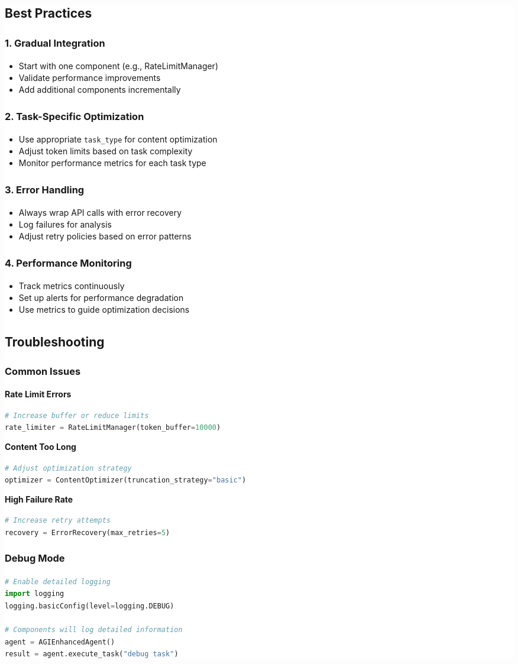 ## Best Practices

### 1. Gradual Integration
- Start with one component (e.g., RateLimitManager)
- Validate performance improvements
- Add additional components incrementally

### 2. Task-Specific Optimization
- Use appropriate `task_type` for content optimization
- Adjust token limits based on task complexity
- Monitor performance metrics for each task type

### 3. Error Handling
- Always wrap API calls with error recovery
- Log failures for analysis
- Adjust retry policies based on error patterns

### 4. Performance Monitoring
- Track metrics continuously
- Set up alerts for performance degradation
- Use metrics to guide optimization decisions

## Troubleshooting

### Common Issues

**Rate Limit Errors**
```python
# Increase buffer or reduce limits
rate_limiter = RateLimitManager(token_buffer=10000)
```

**Content Too Long**
```python
# Adjust optimization strategy
optimizer = ContentOptimizer(truncation_strategy="basic")
```

**High Failure Rate**
```python
# Increase retry attempts
recovery = ErrorRecovery(max_retries=5)
```

### Debug Mode

```python
# Enable detailed logging
import logging
logging.basicConfig(level=logging.DEBUG)

# Components will log detailed information
agent = AGIEnhancedAgent()
result = agent.execute_task("debug task")
```
